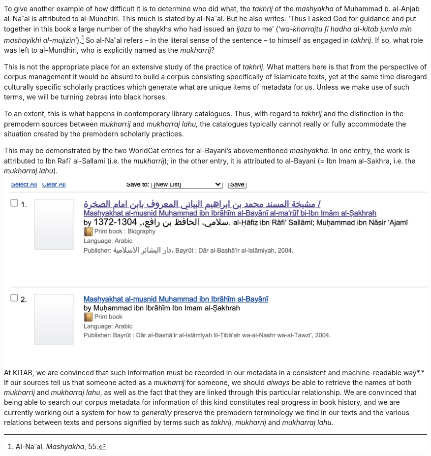 

To give another example of how difficult it is to determine who did what, the *takhrij* of the *mashyakha* of Muhammad b. al-Anjab al-Naʿʿal is attributed to al-Mundhiri. This much is stated by al-Naʿʿal. But he also writes: ‘Thus I asked God for guidance and put together in this book a large number of the shaykhs who had issued an *ijaza* to me’ (‘*wa-kharrajtu fi hadha al-kitab jumla min mashayikhi al-mujizin*’).[^10] So al-Naʿʿal refers – in the literal sense of the sentence – to himself as engaged in *takhrij*. If so, what role was left to al-Mundhiri, who is explicitly named as the *mukharrij*?



This is not the appropriate place for an extensive study of the practice of *takhrij*. What matters here is that from the perspective of corpus management it would be absurd to build a corpus consisting specifically of Islamicate texts, yet at the same time disregard culturally specific scholarly practices which generate what are unique items of metadata for us. Unless we make use of such terms, we will be turning zebras into black horses.



To an extent, this is what happens in contemporary library catalogues. Thus, with regard to *takhrij* and the distinction in the premodern sources between *mukharrij* and *mukharraj lahu,* the catalogues typically cannot really or fully accommodate the situation created by the premodern scholarly practices.



This may be demonstrated by the two WorldCat entries for al-Bayani’s abovementioned *mashyakha*. In one entry, the work is attributed to Ibn Rafiʿ al-Sallami (i.e. the *mukharrij*); in the other entry, it is attributed to al-Bayani (= Ibn Imam al-Sakhra, i.e. the *mukharraj lahu*).



[![](/images/old_blogs/2020-08-05-Preserving-Pre-Modern-Terminologies//media/image2.png)](/images/old_blogs/2020-08-05-Preserving-Pre-Modern-Terminologies//media/image2.png)



At KITAB, we are convinced that such information must be recorded in our metadata in a consistent and machine-readable way*.* If our sources tell us that someone acted as a *mukharrij* for someone, we should *always* be able to retrieve the names of both *mukharrij* and *mukharraj lahu*, as well as the fact that they are linked through this particular relationship. We are convinced that being able to search our corpus metadata for information of this kind constitutes real progress in book history, and we are currently working out a system for how to *generally* preserve the premodern terminology we find in our texts and the various relations between texts and persons signified by terms such as *takhrij*, *mukharrij* and *mukharraj lahu*.


[^1]: See the introduction to Taj al-Din ʿAbd al-Wahhab b. ʿAli al-Subki, *Muʿjam al-shuyukh*, *takhrij* Shams al-Din al-Salihi (Beirut, 2004), 15–16.
[^2]: Muhammad b. Ibrahim al-Bayani, *Mashyakhat al-musnid Muhammad b. Ibrahim al-Bayani al-maʿruf bi-Ibn Imam al-Sakhra*, *takhrij* Ibn Rafiʿ al-Sallami (Beirut, 2004), 20–1.
[^3]: For example, Abu ʿAbd Allah Muhammad al-Razi refers to Abu Tahir al-Silafi as the *mukharrij hadhihi al-fawaʾid min masmuʿati*; Abu ʿAbd Allah Muhammad b. Ahmad b. Ibrahim al-Razi, *Mashyakhat al-shaykh al-ajall Abi ʿAbd Allah Muhammad b. Ahmad b. Ibrahim al-Razi al-maʿruf bi-Ibn al-Hattab wa-thabat masmuʿatihi bi-intiqaʾ al-shaykh al-ajall al-imam al-ʿalim al-hafiz Abi Tahir Ahmad b. Muhammad b. Ahmad al-Silafi* (Riyadh, 1994), 100.
[^4]: Abu Saʿd ʿAbd al-Karim b. Muhammad b. Mansur al-Tamimi al-Samʿani, *al-Muntakhab min muʿjam shuyukh al-imam al-hafiz Abi Saʿd ʿAbd al-Karim b. Muhammad b. Mansur al-Samʿani al-Tamimi* (Riyadh, 1996), 112.
[^5]: Shams al-Din Abu ʿAbd Allah Muhammad b. Ahmad al-Dhahabi, *Siyar aʿlam al-nubalaʾ*, ed. Bash­ar ʿAwwad al-Maʿruf and Muhiyy Halal al-Sarhan, vol. 22 (Beirut, 2008), 107.
[^6]: See Ibn al-ʿAttar in al-Nawawi, *al-Ijaz fi sharh sunan Abi Dawud al-Sijistani, wa-fi muqaddimat tahqiqihi Tuhfat al-talibin fi tarjamat al-imam Muhyi al-Din tasnif ʿAlaʾ al-Din ʿAli b. Ibrahim b. al-ʿAttar* (Amman, 2007), 28.
[^7]: Burhan al-Din Abu Ishaq Ibrahim b. ʿUmar b. Ibrahim b. Khalil al-Rabaʿi al-Jaʿbari, *Mashyakha mubaraka shamiyya li-l-shaykh al-imam al-ʿalim al-ʽamil Burhan al-Din Abu Ishaq Ibrahim b. ʿUmar b. Ibrahim b. Khalil al-Rabaʿi al-Jaʿbari al-Shafiʿi nazil balad al-Khalil ʿalayhi al-salam ʿan shuyukhihi al-shamiyyin alladhina ajazu lahu*, *takhrij* al-Qasim b. Muhammad b. Yusuf b. Muhammad al-Birzali, MS Leipzig, Vollers 719-01, fols 2v–3r, available at <https://www.refaiya.uni-leipzig.de/servlets/solr/select?q=%2BobjectType%3A%22islamhs%22+-mymss_ihsstatus%3A%22STAT0001%22+%2B%28allMeta%3A%D9%85%D8%B4%D9%8A%D8%AE%D8%A9+mymss_allmeta_diacr%3A%D9%85%D8%B4%D9%8A%D8%AE%D8%A9%29&XSL.lastPage.SESSION=%2Fsearch_form_islamhs_advanced.xed&fl=id%2CreturnId%2CobjectType&sort=mymss_ihsinvent+asc&version=4.5&mask=search_form_islamhs_advanced.xed&start=0&fl=id,returnId&rows=1&XSL.Style=browse&origrows=25>.
[^8]: Saʾin al-Din Muhammad b. al-Anjab al-Naʿʿal, *Mashyakhat al-Naʿʿal al-Baghdadi*, *takhrij* Rashid al-Din Muhammad b. ʿAbd al-ʿAzim al-Mundhiri (Baghdad, 1975), 22; for a similar statement, see al-Subki, *Muʿjam*, 6.
[^9]: See al-Subki, *Muʿjam*, 6; for the quotation, see Shams al-Din Abu ʿAbd Allah Muhammad b. Ahmad al-Dhahabi, *Tarikh al-islam* (Beirut, 2003), xii, 58.
[^10]: Al-Naʿʿal, *Mashyakha*, 55.